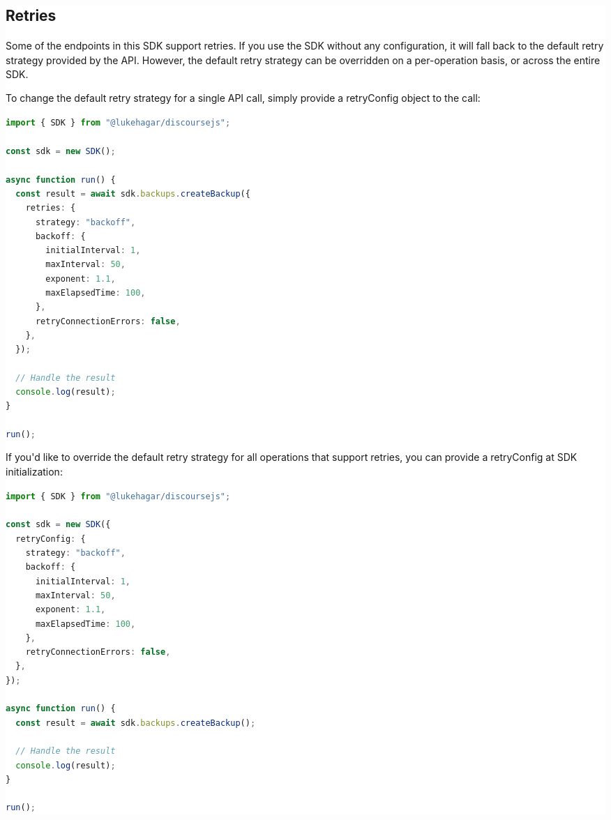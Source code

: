 

## Retries

Some of the endpoints in this SDK support retries.  If you use the SDK without any configuration, it will fall back to the default retry strategy provided by the API.  However, the default retry strategy can be overridden on a per-operation basis, or across the entire SDK.

To change the default retry strategy for a single API call, simply provide a retryConfig object to the call:
```typescript
import { SDK } from "@lukehagar/discoursejs";

const sdk = new SDK();

async function run() {
  const result = await sdk.backups.createBackup({
    retries: {
      strategy: "backoff",
      backoff: {
        initialInterval: 1,
        maxInterval: 50,
        exponent: 1.1,
        maxElapsedTime: 100,
      },
      retryConnectionErrors: false,
    },
  });

  // Handle the result
  console.log(result);
}

run();

```

If you'd like to override the default retry strategy for all operations that support retries, you can provide a retryConfig at SDK initialization:
```typescript
import { SDK } from "@lukehagar/discoursejs";

const sdk = new SDK({
  retryConfig: {
    strategy: "backoff",
    backoff: {
      initialInterval: 1,
      maxInterval: 50,
      exponent: 1.1,
      maxElapsedTime: 100,
    },
    retryConnectionErrors: false,
  },
});

async function run() {
  const result = await sdk.backups.createBackup();

  // Handle the result
  console.log(result);
}

run();

```
